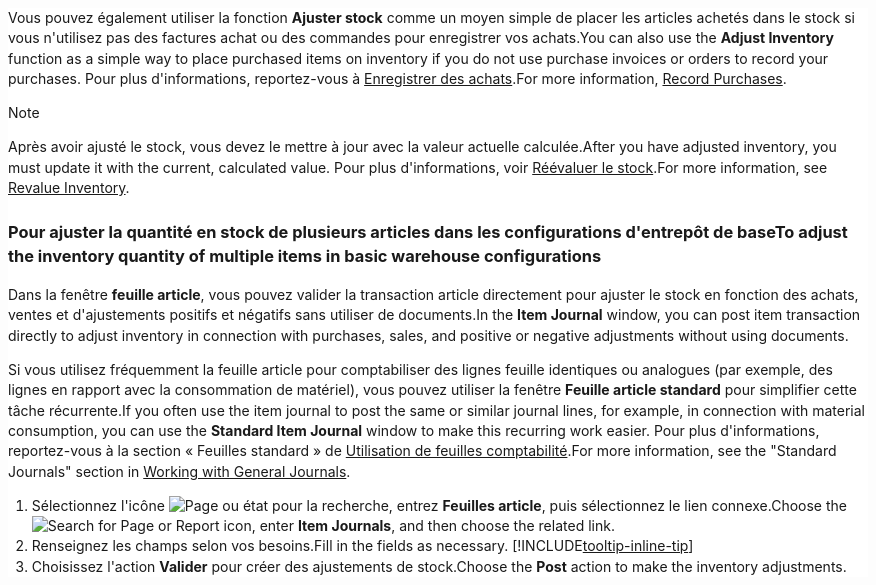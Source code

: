 <span data-ttu-id="b7778-234">Vous pouvez également utiliser la fonction **Ajuster stock** comme un moyen simple de placer les articles achetés dans le stock si vous n'utilisez pas des factures achat ou des commandes pour enregistrer vos achats.</span><span class="sxs-lookup"><span data-stu-id="b7778-234">You can also use the **Adjust Inventory** function as a simple way to place purchased items on inventory if you do not use purchase invoices or orders to record your purchases.</span></span> <span data-ttu-id="b7778-235">Pour plus d'informations, reportez-vous à [Enregistrer des achats](purchasing-how-record-purchases.md).</span><span class="sxs-lookup"><span data-stu-id="b7778-235">For more information, [Record Purchases](purchasing-how-record-purchases.md).</span></span>

> [!NOTE]  
>   <span data-ttu-id="b7778-236">Après avoir ajusté le stock, vous devez le mettre à jour avec la valeur actuelle calculée.</span><span class="sxs-lookup"><span data-stu-id="b7778-236">After you have adjusted inventory, you must update it with the current, calculated value.</span></span> <span data-ttu-id="b7778-237">Pour plus d'informations, voir [Réévaluer le stock](inventory-how-revalue-inventory.md).</span><span class="sxs-lookup"><span data-stu-id="b7778-237">For more information, see [Revalue Inventory](inventory-how-revalue-inventory.md).</span></span>

### <a name="to-adjust-the-inventory-quantity-of-multiple-items-in-basic-warehouse-configurations"></a><span data-ttu-id="b7778-238">Pour ajuster la quantité en stock de plusieurs articles dans les configurations d'entrepôt de base</span><span class="sxs-lookup"><span data-stu-id="b7778-238">To adjust the inventory quantity of multiple items in basic warehouse configurations</span></span>
<span data-ttu-id="b7778-239">Dans la fenêtre **feuille article**, vous pouvez valider la transaction article directement pour ajuster le stock en fonction des achats, ventes et d'ajustements positifs et négatifs sans utiliser de documents.</span><span class="sxs-lookup"><span data-stu-id="b7778-239">In the **Item Journal** window, you can post item transaction directly to adjust inventory in connection with purchases, sales, and positive or negative adjustments without using documents.</span></span>

<span data-ttu-id="b7778-240">Si vous utilisez fréquemment la feuille article pour comptabiliser des lignes feuille identiques ou analogues (par exemple, des lignes en rapport avec la consommation de matériel), vous pouvez utiliser la fenêtre **Feuille article standard** pour simplifier cette tâche récurrente.</span><span class="sxs-lookup"><span data-stu-id="b7778-240">If you often use the item journal to post the same or similar journal lines, for example, in connection with material consumption, you can use the **Standard Item Journal** window to make this recurring work easier.</span></span> <span data-ttu-id="b7778-241">Pour plus d'informations, reportez-vous à la section « Feuilles standard » de [Utilisation de feuilles comptabilité](ui-work-general-journals.md).</span><span class="sxs-lookup"><span data-stu-id="b7778-241">For more information, see the "Standard Journals" section in [Working with General Journals](ui-work-general-journals.md).</span></span>

1. <span data-ttu-id="b7778-242">Sélectionnez l'icône ![Page ou état pour la recherche](media/ui-search/search_small.png "Page ou état pour la recherche"), entrez **Feuilles article**, puis sélectionnez le lien connexe.</span><span class="sxs-lookup"><span data-stu-id="b7778-242">Choose the ![Search for Page or Report](media/ui-search/search_small.png "Search for Page or Report icon") icon, enter **Item Journals**, and then choose the related link.</span></span>
2. <span data-ttu-id="b7778-243">Renseignez les champs selon vos besoins.</span><span class="sxs-lookup"><span data-stu-id="b7778-243">Fill in the fields as necessary.</span></span> [!INCLUDE[tooltip-inline-tip](includes/tooltip-inline-tip_md.md)]
3. <span data-ttu-id="b7778-244">Choisissez l'action **Valider** pour créer des ajustements de stock.</span><span class="sxs-lookup"><span data-stu-id="b7778-244">Choose the **Post** action to make the inventory adjustments.</span></span>
